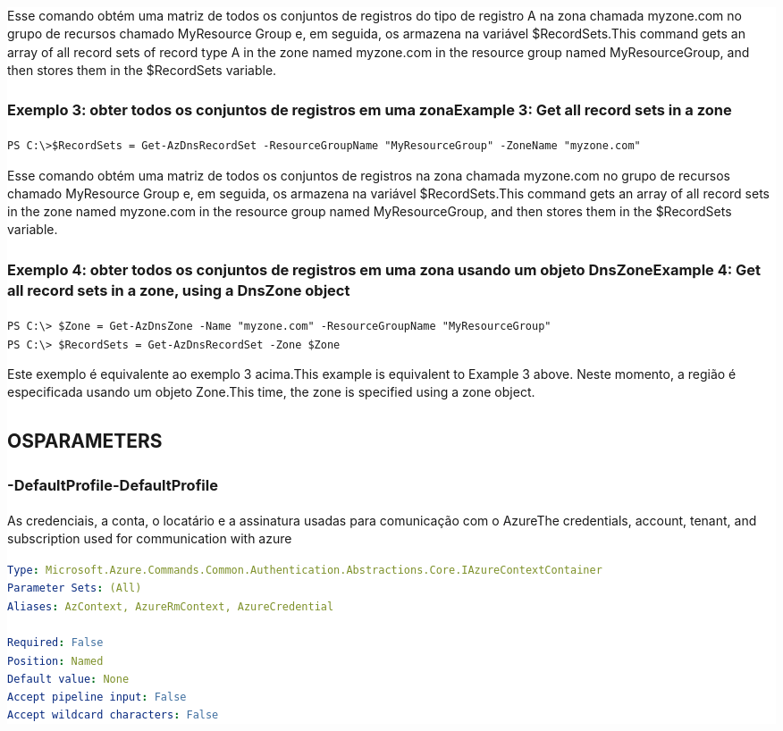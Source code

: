 <span data-ttu-id="62fa7-117">Esse comando obtém uma matriz de todos os conjuntos de registros do tipo de registro A na zona chamada myzone.com no grupo de recursos chamado MyResource Group e, em seguida, os armazena na variável $RecordSets.</span><span class="sxs-lookup"><span data-stu-id="62fa7-117">This command gets an array of all record sets of record type A in the zone named myzone.com in the resource group named MyResourceGroup, and then stores them in the $RecordSets variable.</span></span>

### <span data-ttu-id="62fa7-118">Exemplo 3: obter todos os conjuntos de registros em uma zona</span><span class="sxs-lookup"><span data-stu-id="62fa7-118">Example 3: Get all record sets in a zone</span></span>
```
PS C:\>$RecordSets = Get-AzDnsRecordSet -ResourceGroupName "MyResourceGroup" -ZoneName "myzone.com"
```

<span data-ttu-id="62fa7-119">Esse comando obtém uma matriz de todos os conjuntos de registros na zona chamada myzone.com no grupo de recursos chamado MyResource Group e, em seguida, os armazena na variável $RecordSets.</span><span class="sxs-lookup"><span data-stu-id="62fa7-119">This command gets an array of all record sets in the zone named myzone.com in the resource group named MyResourceGroup, and then stores them in the $RecordSets variable.</span></span>

### <span data-ttu-id="62fa7-120">Exemplo 4: obter todos os conjuntos de registros em uma zona usando um objeto DnsZone</span><span class="sxs-lookup"><span data-stu-id="62fa7-120">Example 4: Get all record sets in a zone, using a DnsZone object</span></span>
```
PS C:\> $Zone = Get-AzDnsZone -Name "myzone.com" -ResourceGroupName "MyResourceGroup"
PS C:\> $RecordSets = Get-AzDnsRecordSet -Zone $Zone
```

<span data-ttu-id="62fa7-121">Este exemplo é equivalente ao exemplo 3 acima.</span><span class="sxs-lookup"><span data-stu-id="62fa7-121">This example is equivalent to Example 3 above.</span></span>
<span data-ttu-id="62fa7-122">Neste momento, a região é especificada usando um objeto Zone.</span><span class="sxs-lookup"><span data-stu-id="62fa7-122">This time, the zone is specified using a zone object.</span></span>

## <span data-ttu-id="62fa7-123">OS</span><span class="sxs-lookup"><span data-stu-id="62fa7-123">PARAMETERS</span></span>

### <span data-ttu-id="62fa7-124">-DefaultProfile</span><span class="sxs-lookup"><span data-stu-id="62fa7-124">-DefaultProfile</span></span>
<span data-ttu-id="62fa7-125">As credenciais, a conta, o locatário e a assinatura usadas para comunicação com o Azure</span><span class="sxs-lookup"><span data-stu-id="62fa7-125">The credentials, account, tenant, and subscription used for communication with azure</span></span>

```yaml
Type: Microsoft.Azure.Commands.Common.Authentication.Abstractions.Core.IAzureContextContainer
Parameter Sets: (All)
Aliases: AzContext, AzureRmContext, AzureCredential

Required: False
Position: Named
Default value: None
Accept pipeline input: False
Accept wildcard characters: False
```
